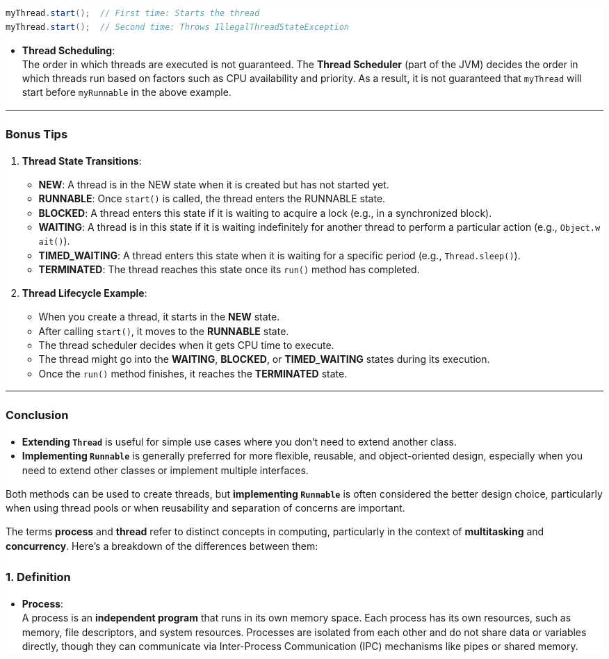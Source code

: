   ```java
  myThread.start();  // First time: Starts the thread
  myThread.start();  // Second time: Throws IllegalThreadStateException
  ```

- **Thread Scheduling**:  
  The order in which threads are executed is not guaranteed. The **Thread Scheduler** (part of the JVM) decides the order in which threads run based on factors such as CPU availability and priority. As a result, it is not guaranteed that `myThread` will start before `myRunnable` in the above example.

---

### **Bonus Tips**

1. **Thread State Transitions**:
   - **NEW**: A thread is in the NEW state when it is created but has not started yet.
   - **RUNNABLE**: Once `start()` is called, the thread enters the RUNNABLE state.
   - **BLOCKED**: A thread enters this state if it is waiting to acquire a lock (e.g., in a synchronized block).
   - **WAITING**: A thread is in this state if it is waiting indefinitely for another thread to perform a particular action (e.g., `Object.wait()`).
   - **TIMED_WAITING**: A thread enters this state when it is waiting for a specific period (e.g., `Thread.sleep()`).
   - **TERMINATED**: The thread reaches this state once its `run()` method has completed.

2. **Thread Lifecycle Example**:
   - When you create a thread, it starts in the **NEW** state.
   - After calling `start()`, it moves to the **RUNNABLE** state.
   - The thread scheduler decides when it gets CPU time to execute.
   - The thread might go into the **WAITING**, **BLOCKED**, or **TIMED_WAITING** states during its execution.
   - Once the `run()` method finishes, it reaches the **TERMINATED** state.

---

### **Conclusion**

- **Extending `Thread`** is useful for simple use cases where you don’t need to extend another class.
- **Implementing `Runnable`** is generally preferred for more flexible, reusable, and object-oriented design, especially when you need to extend other classes or implement multiple interfaces.

Both methods can be used to create threads, but **implementing `Runnable`** is often considered the better design choice, particularly when using thread pools or when reusability and separation of concerns are important.

The terms **process** and **thread** refer to distinct concepts in computing, particularly in the context of **multitasking** and **concurrency**. Here’s a breakdown of the differences between them:

### 1. **Definition**

- **Process**:  
  A process is an **independent program** that runs in its own memory space. Each process has its own resources, such as memory, file descriptors, and system resources. Processes are isolated from each other and do not share data or variables directly, though they can communicate via Inter-Process Communication (IPC) mechanisms like pipes or shared memory.
  